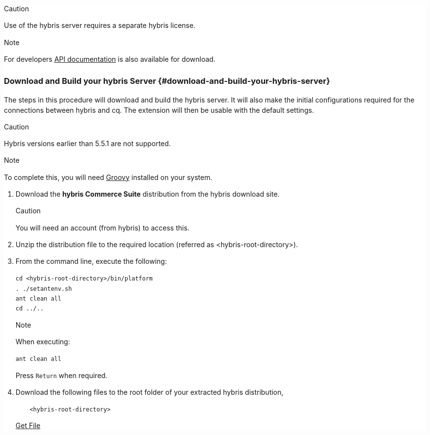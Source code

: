 >[!CAUTION]
>
>Use of the hybris server requires a separate hybris license.

>[!NOTE]
>
>For developers [API documentation](/help/sites-developing/ecommerce.md#api-documentation) is also available for download.

### Download and Build your hybris Server {#download-and-build-your-hybris-server}

The steps in this procedure will download and build the hybris server. It will also make the initial configurations required for the connections between hybris and cq. The extension will then be usable with the default settings.

>[!CAUTION]
>
>Hybris versions earlier than 5.5.1 are not supported.

>[!NOTE]
>
>To complete this, you will need [Groovy](https://groovy-lang.org/) installed on your system.

1. Download the **hybris Commerce Suite** distribution from the hybris download site.

   >[!CAUTION]
   >
   >You will need an account (from hybris) to access this.

1. Unzip the distribution file to the required location (referred as &lt;hybris-root-directory&gt;).
1. From the command line, execute the following:

   ```shell
   cd <hybris-root-directory>/bin/platform
   . ./setantenv.sh
   ant clean all 
   cd ../..
   ```

   >[!NOTE]
   >
   >When executing:
   >
   >`ant clean all`
   >
   >Press `Return` when required.

1. Download the following files to the root folder of your extracted hybris distribution,

   ```
       <hybris-root-directory>
   ```


   [Get File](assets/setup.groovy)
